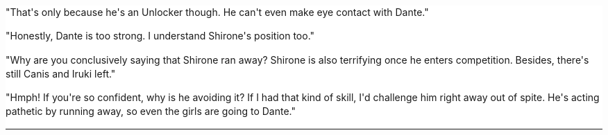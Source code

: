 "That's only because he's an Unlocker though. He can't even make eye contact with Dante."

"Honestly, Dante is too strong. I understand Shirone's position too."

"Why are you conclusively saying that Shirone ran away? Shirone is also terrifying once he enters competition. Besides, there's still Canis and Iruki left."

"Hmph! If you're so confident, why is he avoiding it? If I had that kind of skill, I'd challenge him right away out of spite. He's acting pathetic by running away, so even the girls are going to Dante."

---
